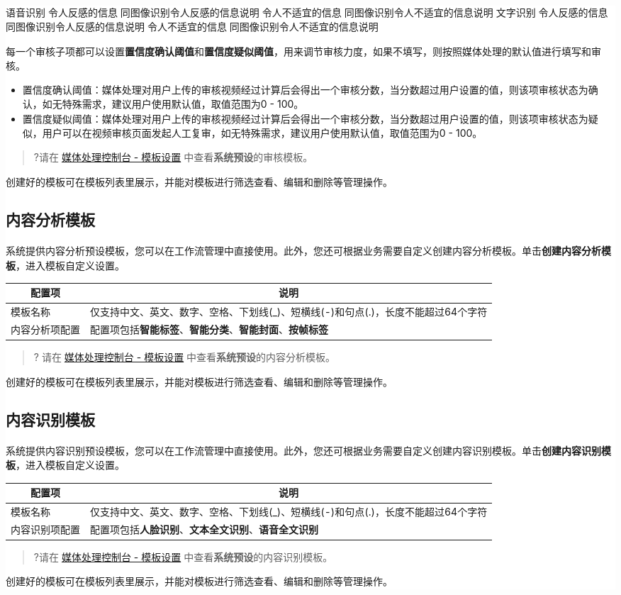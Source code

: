 </tr>
<tr>
<td rowspan = 2>语音识别</td>
<td align="center">令人反感的信息</td>
<td align="center">同图像识别令人反感的信息说明</td>
</tr>
<tr>
<td align="center">令人不适宜的信息</td>
<td align="center">同图像识别令人不适宜的信息说明</td>
</tr>
<tr>
<td rowspan = 2>文字识别</td>
<td align="center">令人反感的信息</td>
<td align="center">同图像识别令人反感的信息说明</td>
</tr>
<tr>
<td align="center">令人不适宜的信息</td>
<td align="center">同图像识别令人不适宜的信息说明</td>
</tr>
</tbody></table>

每一个审核子项都可以设置**置信度确认阈值**和**置信度疑似阈值**，用来调节审核力度，如果不填写，则按照媒体处理的默认值进行填写和审核。
 - 置信度确认阈值：媒体处理对用户上传的审核视频经过计算后会得出一个审核分数，当分数超过用户设置的值，则该项审核状态为确认，如无特殊需求，建议用户使用默认值，取值范围为0 - 100。
 - 置信度疑似阈值：媒体处理对用户上传的审核视频经过计算后会得出一个审核分数，当分数超过用户设置的值，则该项审核状态为疑似，用户可以在视频审核页面发起人工复审，如无特殊需求，建议用户使用默认值，取值范围为0 - 100。
 
 
>?请在 [媒体处理控制台 - 模板设置](https://console.cloud.tencent.com/mps/templates?tab=audit) 中查看**系统预设**的审核模板。


创建好的模板可在模板列表里展示，并能对模板进行筛选查看、编辑和删除等管理操作。

## 内容分析模板
系统提供内容分析预设模板，您可以在工作流管理中直接使用。此外，您还可根据业务需要自定义创建内容分析模板。单击**创建内容分析模板**，进入模板自定义设置。

|  配置项| 说明 |
| --- | ----|
| 模板名称  | 仅支持中文、英文、数字、空格、下划线(\_)、短横线(-)和句点(.)，长度不能超过64个字符  | 
| 内容分析项配置  | 配置项包括**智能标签**、**智能分类**、**智能封面**、**按帧标签**  | 

>? 请在 [媒体处理控制台 - 模板设置](https://console.cloud.tencent.com/mps/templates?tab=analysis) 中查看**系统预设**的内容分析模板。


创建好的模板可在模板列表里展示，并能对模板进行筛选查看、编辑和删除等管理操作。

## 内容识别模板

系统提供内容识别预设模板，您可以在工作流管理中直接使用。此外，您还可根据业务需要自定义创建内容识别模板。单击**创建内容识别模板**，进入模板自定义设置。

|  配置项| 说明 |
| --- | ----|
| 模板名称  | 仅支持中文、英文、数字、空格、下划线(\_)、短横线(-)和句点(.)，长度不能超过64个字符  | 
| 内容识别项配置  | 配置项包括**人脸识别**、**文本全文识别**、**语音全文识别**  | 

>?请在 [媒体处理控制台 - 模板设置](https://console.cloud.tencent.com/mps/templates?tab=recognization) 中查看**系统预设**的内容识别模板。


创建好的模板可在模板列表里展示，并能对模板进行筛选查看、编辑和删除等管理操作。
